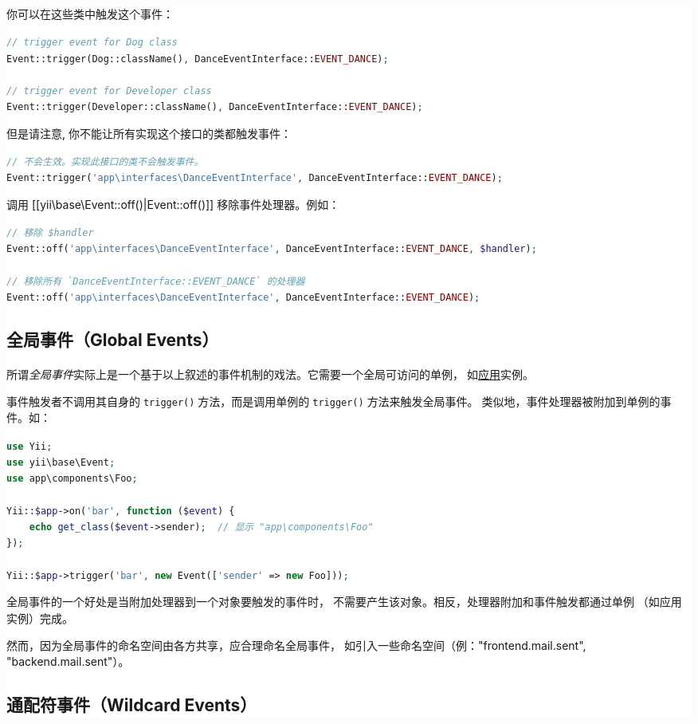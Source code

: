 你可以在这些类中触发这个事件：

```php
// trigger event for Dog class
Event::trigger(Dog::className(), DanceEventInterface::EVENT_DANCE);

// trigger event for Developer class
Event::trigger(Developer::className(), DanceEventInterface::EVENT_DANCE);
```

但是请注意, 你不能让所有实现这个接口的类都触发事件：

```php
// 不会生效。实现此接口的类不会触发事件。
Event::trigger('app\interfaces\DanceEventInterface', DanceEventInterface::EVENT_DANCE);
```

调用 [[yii\base\Event::off()|Event::off()]] 移除事件处理器。例如：

```php
// 移除 $handler
Event::off('app\interfaces\DanceEventInterface', DanceEventInterface::EVENT_DANCE, $handler);

// 移除所有 `DanceEventInterface::EVENT_DANCE` 的处理器
Event::off('app\interfaces\DanceEventInterface', DanceEventInterface::EVENT_DANCE);
```


全局事件（Global Events） <span id="global-events"></span>
----------------------

所谓*全局事件*实际上是一个基于以上叙述的事件机制的戏法。它需要一个全局可访问的单例，
如[应用](structure-applications.md)实例。

事件触发者不调用其自身的 `trigger()` 方法，而是调用单例的 `trigger()` 方法来触发全局事件。
类似地，事件处理器被附加到单例的事件。如：

```php
use Yii;
use yii\base\Event;
use app\components\Foo;

Yii::$app->on('bar', function ($event) {
    echo get_class($event->sender);  // 显示 "app\components\Foo"
});

Yii::$app->trigger('bar', new Event(['sender' => new Foo]));
```

全局事件的一个好处是当附加处理器到一个对象要触发的事件时，
不需要产生该对象。相反，处理器附加和事件触发都通过单例
（如应用实例）完成。

然而，因为全局事件的命名空间由各方共享，应合理命名全局事件，
如引入一些命名空间（例："frontend.mail.sent", "backend.mail.sent"）。


通配符事件（Wildcard Events） <span id="wildcard-events"></span>
--------------------------
